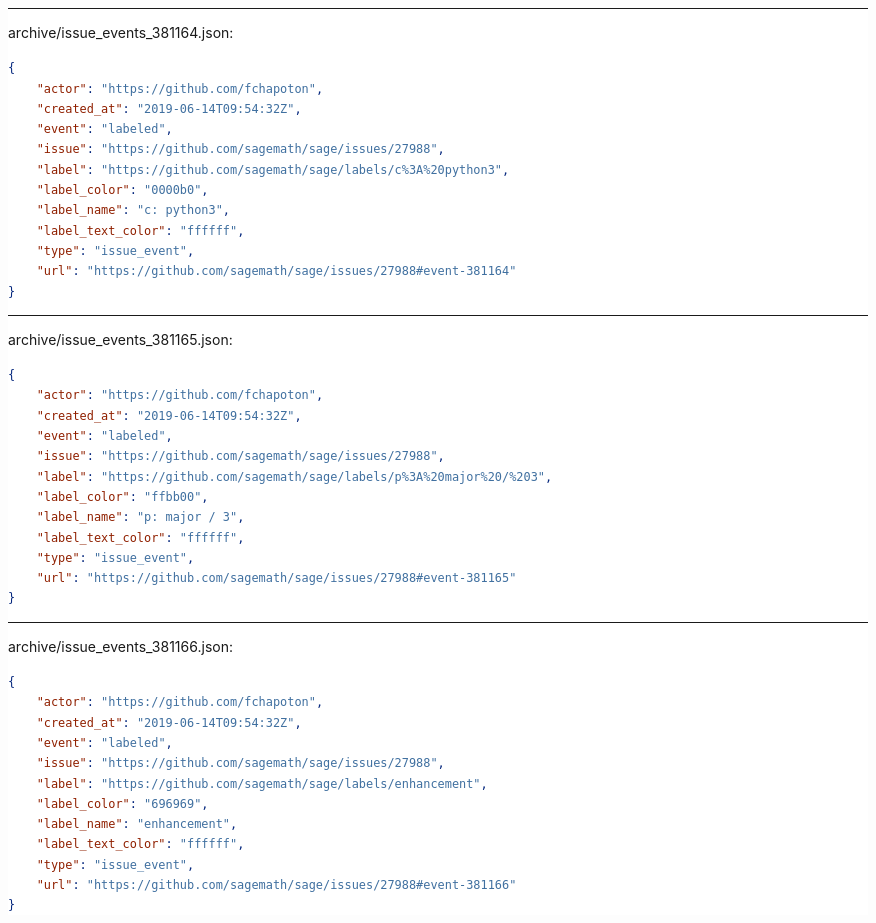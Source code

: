 

---

archive/issue_events_381164.json:
```json
{
    "actor": "https://github.com/fchapoton",
    "created_at": "2019-06-14T09:54:32Z",
    "event": "labeled",
    "issue": "https://github.com/sagemath/sage/issues/27988",
    "label": "https://github.com/sagemath/sage/labels/c%3A%20python3",
    "label_color": "0000b0",
    "label_name": "c: python3",
    "label_text_color": "ffffff",
    "type": "issue_event",
    "url": "https://github.com/sagemath/sage/issues/27988#event-381164"
}
```



---

archive/issue_events_381165.json:
```json
{
    "actor": "https://github.com/fchapoton",
    "created_at": "2019-06-14T09:54:32Z",
    "event": "labeled",
    "issue": "https://github.com/sagemath/sage/issues/27988",
    "label": "https://github.com/sagemath/sage/labels/p%3A%20major%20/%203",
    "label_color": "ffbb00",
    "label_name": "p: major / 3",
    "label_text_color": "ffffff",
    "type": "issue_event",
    "url": "https://github.com/sagemath/sage/issues/27988#event-381165"
}
```



---

archive/issue_events_381166.json:
```json
{
    "actor": "https://github.com/fchapoton",
    "created_at": "2019-06-14T09:54:32Z",
    "event": "labeled",
    "issue": "https://github.com/sagemath/sage/issues/27988",
    "label": "https://github.com/sagemath/sage/labels/enhancement",
    "label_color": "696969",
    "label_name": "enhancement",
    "label_text_color": "ffffff",
    "type": "issue_event",
    "url": "https://github.com/sagemath/sage/issues/27988#event-381166"
}
```

